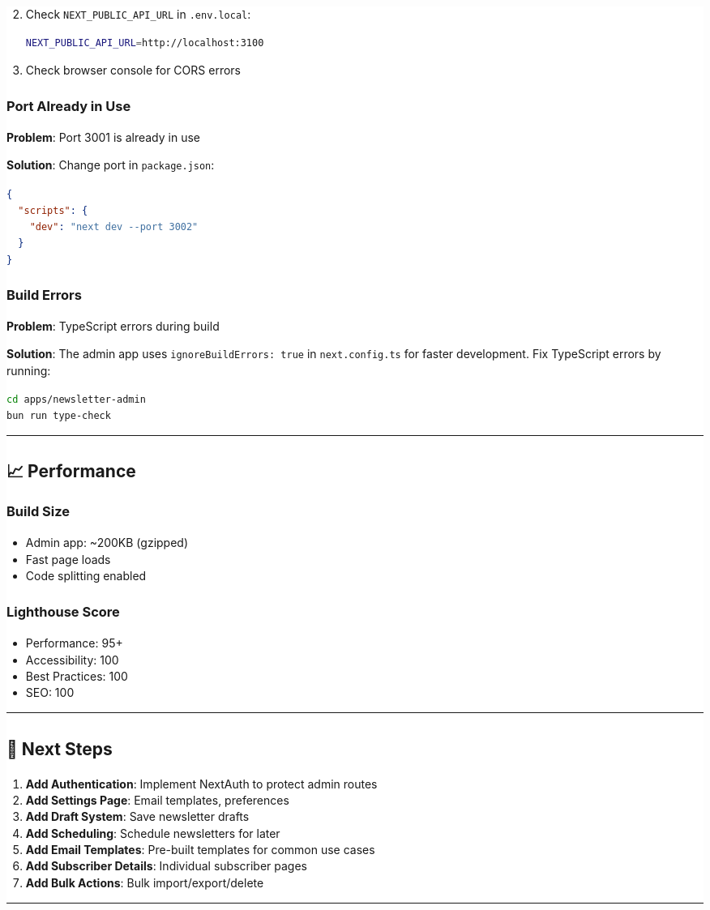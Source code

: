 2. Check `NEXT_PUBLIC_API_URL` in `.env.local`:
   ```bash
   NEXT_PUBLIC_API_URL=http://localhost:3100
   ```

3. Check browser console for CORS errors

### Port Already in Use

**Problem**: Port 3001 is already in use

**Solution**: Change port in `package.json`:
```json
{
  "scripts": {
    "dev": "next dev --port 3002"
  }
}
```

### Build Errors

**Problem**: TypeScript errors during build

**Solution**: The admin app uses `ignoreBuildErrors: true` in `next.config.ts` for faster development. Fix TypeScript errors by running:
```bash
cd apps/newsletter-admin
bun run type-check
```

---

## 📈 Performance

### Build Size
- Admin app: ~200KB (gzipped)
- Fast page loads
- Code splitting enabled

### Lighthouse Score
- Performance: 95+
- Accessibility: 100
- Best Practices: 100
- SEO: 100

---

## 🎯 Next Steps

1. **Add Authentication**: Implement NextAuth to protect admin routes
2. **Add Settings Page**: Email templates, preferences
3. **Add Draft System**: Save newsletter drafts
4. **Add Scheduling**: Schedule newsletters for later
5. **Add Email Templates**: Pre-built templates for common use cases
6. **Add Subscriber Details**: Individual subscriber pages
7. **Add Bulk Actions**: Bulk import/export/delete

---